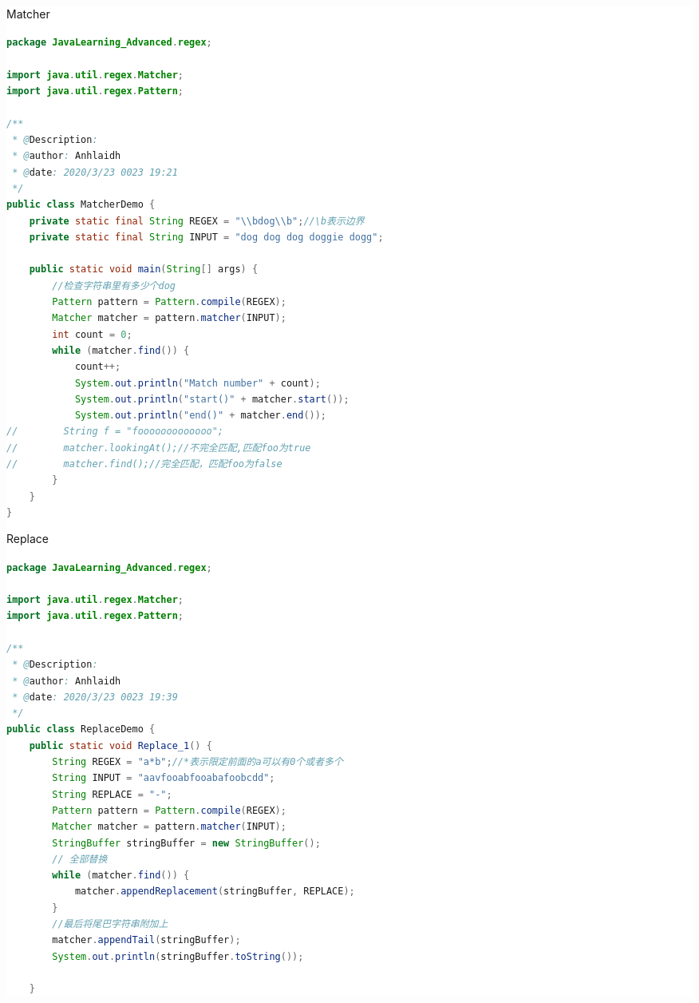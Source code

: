 Matcher
```java
package JavaLearning_Advanced.regex;

import java.util.regex.Matcher;
import java.util.regex.Pattern;

/**
 * @Description:
 * @author: Anhlaidh
 * @date: 2020/3/23 0023 19:21
 */
public class MatcherDemo {
    private static final String REGEX = "\\bdog\\b";//\b表示边界
    private static final String INPUT = "dog dog dog doggie dogg";

    public static void main(String[] args) {
        //检查字符串里有多少个dog
        Pattern pattern = Pattern.compile(REGEX);
        Matcher matcher = pattern.matcher(INPUT);
        int count = 0;
        while (matcher.find()) {
            count++;
            System.out.println("Match number" + count);
            System.out.println("start()" + matcher.start());
            System.out.println("end()" + matcher.end());
//        String f = "fooooooooooooo";
//        matcher.lookingAt();//不完全匹配,匹配foo为true
//        matcher.find();//完全匹配，匹配foo为false
        }
    }
}

```
Replace
```java
package JavaLearning_Advanced.regex;

import java.util.regex.Matcher;
import java.util.regex.Pattern;

/**
 * @Description:
 * @author: Anhlaidh
 * @date: 2020/3/23 0023 19:39
 */
public class ReplaceDemo {
    public static void Replace_1() {
        String REGEX = "a*b";//*表示限定前面的a可以有0个或者多个
        String INPUT = "aavfooabfooabafoobcdd";
        String REPLACE = "-";
        Pattern pattern = Pattern.compile(REGEX);
        Matcher matcher = pattern.matcher(INPUT);
        StringBuffer stringBuffer = new StringBuffer();
        // 全部替换
        while (matcher.find()) {
            matcher.appendReplacement(stringBuffer, REPLACE);
        }
        //最后将尾巴字符串附加上
        matcher.appendTail(stringBuffer);
        System.out.println(stringBuffer.toString());

    }

```